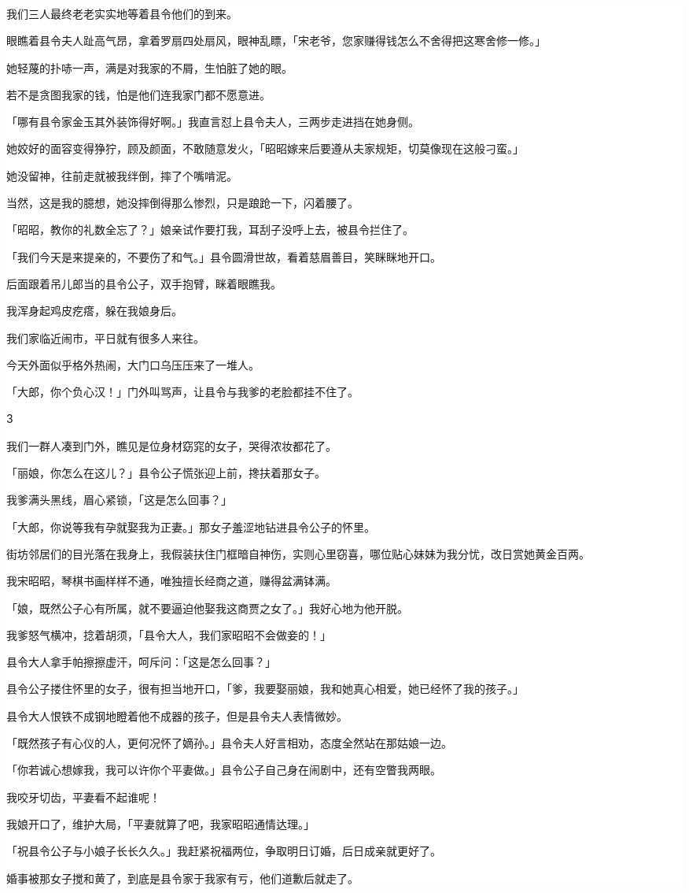 我们三人最终老老实实地等着县令他们的到来。

眼瞧着县令夫人趾高气昂，拿着罗扇四处扇风，眼神乱瞟，「宋老爷，您家赚得钱怎么不舍得把这寒舍修一修。」

她轻蔑的扑哧一声，满是对我家的不屑，生怕脏了她的眼。

若不是贪图我家的钱，怕是他们连我家门都不愿意进。

「哪有县令家金玉其外装饰得好啊。」我直言怼上县令夫人，三两步走进挡在她身侧。

她姣好的面容变得狰狞，顾及颜面，不敢随意发火，「昭昭嫁来后要遵从夫家规矩，切莫像现在这般刁蛮。」

她没留神，往前走就被我绊倒，摔了个嘴啃泥。

当然，这是我的臆想，她没摔倒得那么惨烈，只是踉跄一下，闪着腰了。

「昭昭，教你的礼数全忘了？」娘亲试作要打我，耳刮子没呼上去，被县令拦住了。

「我们今天是来提亲的，不要伤了和气。」县令圆滑世故，看着慈眉善目，笑眯眯地开口。

后面跟着吊儿郎当的县令公子，双手抱臂，眯着眼瞧我。

我浑身起鸡皮疙瘩，躲在我娘身后。

我们家临近闹市，平日就有很多人来往。

今天外面似乎格外热闹，大门口乌压压来了一堆人。

「大郎，你个负心汉！」门外叫骂声，让县令与我爹的老脸都挂不住了。

3

我们一群人凑到门外，瞧见是位身材窈窕的女子，哭得浓妆都花了。

「丽娘，你怎么在这儿？」县令公子慌张迎上前，搀扶着那女子。

我爹满头黑线，眉心紧锁，「这是怎么回事？」

「大郎，你说等我有孕就娶我为正妻。」那女子羞涩地钻进县令公子的怀里。

街坊邻居们的目光落在我身上，我假装扶住门框暗自神伤，实则心里窃喜，哪位贴心妹妹为我分忧，改日赏她黄金百两。

我宋昭昭，琴棋书画样样不通，唯独擅长经商之道，赚得盆满钵满。

「娘，既然公子心有所属，就不要逼迫他娶我这商贾之女了。」我好心地为他开脱。

我爹怒气横冲，捻着胡须，「县令大人，我们家昭昭不会做妾的！」

县令大人拿手帕擦擦虚汗，呵斥问：「这是怎么回事？」

县令公子搂住怀里的女子，很有担当地开口，「爹，我要娶丽娘，我和她真心相爱，她已经怀了我的孩子。」

县令大人恨铁不成钢地瞪着他不成器的孩子，但是县令夫人表情微妙。

「既然孩子有心仪的人，更何况怀了嫡孙。」县令夫人好言相劝，态度全然站在那姑娘一边。

「你若诚心想嫁我，我可以许你个平妻做。」县令公子自己身在闹剧中，还有空瞥我两眼。

我咬牙切齿，平妻看不起谁呢！

我娘开口了，维护大局，「平妻就算了吧，我家昭昭通情达理。」

「祝县令公子与小娘子长长久久。」我赶紧祝福两位，争取明日订婚，后日成亲就更好了。

婚事被那女子搅和黄了，到底是县令家于我家有亏，他们道歉后就走了。
